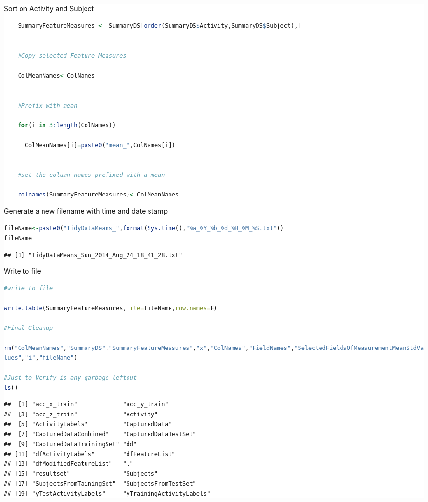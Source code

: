 
Sort on Activity and Subject


```r
    SummaryFeatureMeasures <- SummaryDS[order(SummaryDS$Activity,SummaryDS$Subject),]
    
    
    #Copy selected Feature Measures
    
    ColMeanNames<-ColNames
    
    
    #Prefix with mean_
    
    for(i in 3:length(ColNames))
    
      ColMeanNames[i]=paste0("mean_",ColNames[i])
    
    
    #set the column names prefixed with a mean_
    
    colnames(SummaryFeatureMeasures)<-ColMeanNames
```

    
Generate a new filename with time and date stamp
    

```r
fileName<-paste0("TidyDataMeans_",format(Sys.time(),"%a_%Y_%b_%d_%H_%M_%S.txt")) 
fileName
```

```
## [1] "TidyDataMeans_Sun_2014_Aug_24_18_41_28.txt"
```

Write to file 


```r
#write to file 
    
write.table(SummaryFeatureMeasures,file=fileName,row.names=F)

#Final Cleanup
    
rm("ColMeanNames","SummaryDS","SummaryFeatureMeasures","x","ColNames","FieldNames","SelectedFieldsOfMeasurementMeanStdValues","i","fileName")

#Just to Verify is any garbage leftout
ls()
```

```
##  [1] "acc_x_train"             "acc_y_train"            
##  [3] "acc_z_train"             "Activity"               
##  [5] "ActivityLabels"          "CapturedData"           
##  [7] "CapturedDataCombined"    "CapturedDataTestSet"    
##  [9] "CapturedDataTrainingSet" "dd"                     
## [11] "dfActivityLabels"        "dfFeatureList"          
## [13] "dfModifiedFeatureList"   "l"                      
## [15] "resultset"               "Subjects"               
## [17] "SubjectsFromTainingSet"  "SubjectsFromTestSet"    
## [19] "yTestActivityLabels"     "yTrainingActivityLabels"
```
